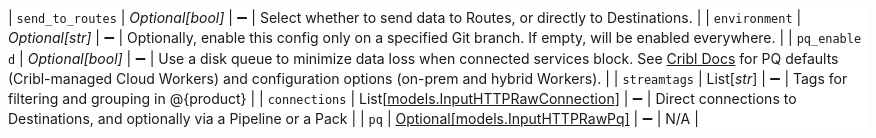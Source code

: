 | `send_to_routes`                                                                                                                                                                                                                             | *Optional[bool]*                                                                                                                                                                                                                             | :heavy_minus_sign:                                                                                                                                                                                                                           | Select whether to send data to Routes, or directly to Destinations.                                                                                                                                                                          |
| `environment`                                                                                                                                                                                                                                | *Optional[str]*                                                                                                                                                                                                                              | :heavy_minus_sign:                                                                                                                                                                                                                           | Optionally, enable this config only on a specified Git branch. If empty, will be enabled everywhere.                                                                                                                                         |
| `pq_enabled`                                                                                                                                                                                                                                 | *Optional[bool]*                                                                                                                                                                                                                             | :heavy_minus_sign:                                                                                                                                                                                                                           | Use a disk queue to minimize data loss when connected services block. See [Cribl Docs](https://docs.cribl.io/stream/persistent-queues) for PQ defaults (Cribl-managed Cloud Workers) and configuration options (on-prem and hybrid Workers). |
| `streamtags`                                                                                                                                                                                                                                 | List[*str*]                                                                                                                                                                                                                                  | :heavy_minus_sign:                                                                                                                                                                                                                           | Tags for filtering and grouping in @{product}                                                                                                                                                                                                |
| `connections`                                                                                                                                                                                                                                | List[[models.InputHTTPRawConnection](../models/inputhttprawconnection.md)]                                                                                                                                                                   | :heavy_minus_sign:                                                                                                                                                                                                                           | Direct connections to Destinations, and optionally via a Pipeline or a Pack                                                                                                                                                                  |
| `pq`                                                                                                                                                                                                                                         | [Optional[models.InputHTTPRawPq]](../models/inputhttprawpq.md)                                                                                                                                                                               | :heavy_minus_sign:                                                                                                                                                                                                                           | N/A                                                                                                                                                                                                                                          |